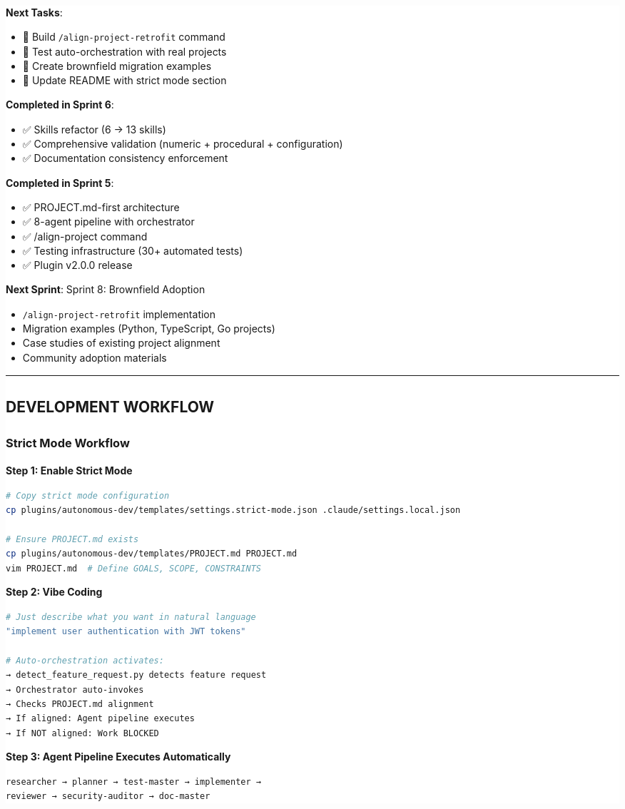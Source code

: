 **Next Tasks**:
- 🚧 Build `/align-project-retrofit` command
- 🚧 Test auto-orchestration with real projects
- 🚧 Create brownfield migration examples
- 🚧 Update README with strict mode section

**Completed in Sprint 6**:
- ✅ Skills refactor (6 → 13 skills)
- ✅ Comprehensive validation (numeric + procedural + configuration)
- ✅ Documentation consistency enforcement

**Completed in Sprint 5**:
- ✅ PROJECT.md-first architecture
- ✅ 8-agent pipeline with orchestrator
- ✅ /align-project command
- ✅ Testing infrastructure (30+ automated tests)
- ✅ Plugin v2.0.0 release

**Next Sprint**: Sprint 8: Brownfield Adoption
- `/align-project-retrofit` implementation
- Migration examples (Python, TypeScript, Go projects)
- Case studies of existing project alignment
- Community adoption materials

---

## DEVELOPMENT WORKFLOW

### Strict Mode Workflow

**Step 1: Enable Strict Mode**
```bash
# Copy strict mode configuration
cp plugins/autonomous-dev/templates/settings.strict-mode.json .claude/settings.local.json

# Ensure PROJECT.md exists
cp plugins/autonomous-dev/templates/PROJECT.md PROJECT.md
vim PROJECT.md  # Define GOALS, SCOPE, CONSTRAINTS
```

**Step 2: Vibe Coding**
```bash
# Just describe what you want in natural language
"implement user authentication with JWT tokens"

# Auto-orchestration activates:
→ detect_feature_request.py detects feature request
→ Orchestrator auto-invokes
→ Checks PROJECT.md alignment
→ If aligned: Agent pipeline executes
→ If NOT aligned: Work BLOCKED
```

**Step 3: Agent Pipeline Executes Automatically**
```
researcher → planner → test-master → implementer →
reviewer → security-auditor → doc-master
```
